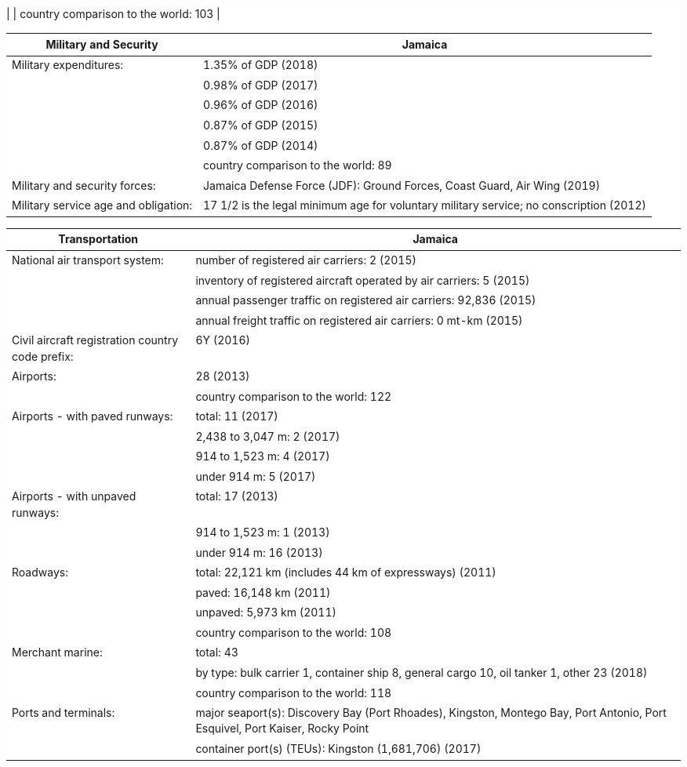 | | country comparison to the world: 103 |

| Military and Security | Jamaica |
| --- | --- |
| Military expenditures: | 1.35% of GDP (2018) |
| | 0.98% of GDP (2017) |
| | 0.96% of GDP (2016) |
| | 0.87% of GDP (2015) |
| | 0.87% of GDP (2014) |
| | country comparison to the world: 89 |
| Military and security forces: | Jamaica Defense Force (JDF): Ground Forces, Coast Guard, Air Wing (2019) |
| Military service age and obligation: | 17 1/2 is the legal minimum age for voluntary military service; no conscription (2012) |

| Transportation | Jamaica |
| --- | --- |
| National air transport system: | number of registered air carriers: 2 (2015) |
| | inventory of registered aircraft operated by air carriers: 5 (2015) |
| | annual passenger traffic on registered air carriers: 92,836 (2015) |
| | annual freight traffic on registered air carriers: 0 mt-km (2015) |
| Civil aircraft registration country code prefix: | 6Y (2016) |
| Airports: | 28 (2013) |
| | country comparison to the world: 122 |
| Airports - with paved runways: | total: 11 (2017) |
| | 2,438 to 3,047 m: 2 (2017) |
| | 914 to 1,523 m: 4 (2017) |
| | under 914 m: 5 (2017) |
| Airports - with unpaved runways: | total: 17 (2013) |
| | 914 to 1,523 m: 1 (2013) |
| | under 914 m: 16 (2013) |
| Roadways: | total: 22,121 km (includes 44 km of expressways) (2011) |
| | paved: 16,148 km (2011) |
| | unpaved: 5,973 km (2011) |
| | country comparison to the world: 108 |
| Merchant marine: | total: 43 |
| | by type: bulk carrier 1, container ship 8, general cargo 10, oil tanker 1, other 23 (2018) |
| | country comparison to the world: 118 |
| Ports and terminals: | major seaport(s): Discovery Bay (Port Rhoades), Kingston, Montego Bay, Port Antonio, Port Esquivel, Port Kaiser, Rocky Point |
| | container port(s) (TEUs): Kingston (1,681,706) (2017) |
